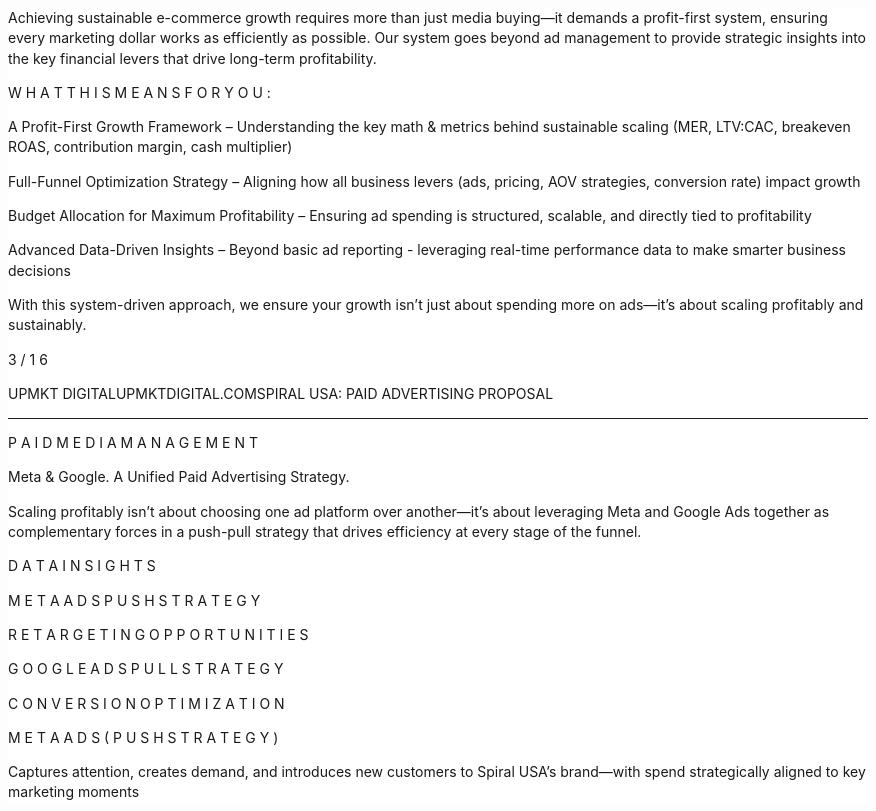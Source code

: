 Achieving sustainable e-commerce growth requires more than
just media buying—it demands a profit-first system, ensuring
every marketing dollar works as efficiently as possible. Our system
goes beyond ad management to provide strategic insights into
the key financial levers that drive long-term profitability.

W H A T   T H I S   M E A N S   F O R   Y O U :

A Profit-First Growth Framework – Understanding the key
math & metrics behind sustainable scaling (MER, LTV:CAC,
breakeven ROAS, contribution margin, cash multiplier)

Full-Funnel Optimization Strategy – Aligning how all business levers
(ads, pricing, AOV strategies, conversion rate) impact growth

Budget Allocation for Maximum Profitability – Ensuring ad
spending is structured, scalable, and directly tied to profitability

Advanced Data-Driven Insights – Beyond basic
ad reporting - leveraging real-time performance
data to make smarter business decisions

With this system-driven approach, we ensure your growth isn’t just about
spending more on ads—it’s about scaling profitably and sustainably.

3   /   1 6

UPMKT DIGITALUPMKTDIGITAL.COMSPIRAL USA: PAID ADVERTISING PROPOSAL

---

P A I D   M E D I A   M A N A G E M E N T

Meta & Google. A Unified
Paid Advertising Strategy.

Scaling profitably isn’t about choosing one ad platform over another—it’s
about leveraging Meta and Google Ads together as complementary forces
in a push-pull strategy that drives efficiency at every stage of the funnel.

D A T A   I N S I G H T S

M E T A   A D S
P U S H   S T R A T E G Y

R E T A R G E T I N G
O P P O R T U N I T I E S

G O O G L E   A D S
P U L L   S T R A T E G Y

C O N V E R S I O N
O P T I M I Z A T I O N

M E T A   A D S   ( P U S H   S T R A T E G Y )

Captures attention, creates demand, and introduces
new customers to Spiral USA’s brand—with spend
strategically aligned to key marketing moments
